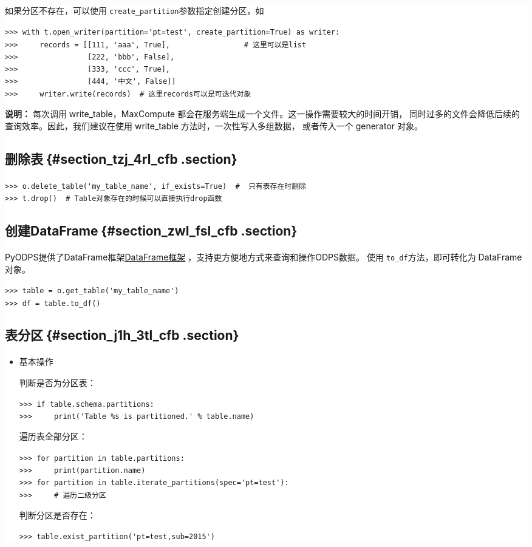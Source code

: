 如果分区不存在，可以使用 `create_partition`参数指定创建分区，如

```
>>> with t.open_writer(partition='pt=test', create_partition=True) as writer:
>>>     records = [[111, 'aaa', True],                 # 这里可以是list
>>>                [222, 'bbb', False],
>>>                [333, 'ccc', True],
>>>                [444, '中文', False]]
>>>     writer.write(records)  # 这里records可以是可迭代对象
```

**说明：** 每次调用 write\_table，MaxCompute 都会在服务端生成一个文件。这一操作需要较大的时间开销， 同时过多的文件会降低后续的查询效率。因此，我们建议在使用 write\_table 方法时，一次性写入多组数据， 或者传入一个 generator 对象。

## 删除表 {#section_tzj_4rl_cfb .section}

```
>>> o.delete_table('my_table_name', if_exists=True)  #  只有表存在时删除
>>> t.drop()  # Table对象存在的时候可以直接执行drop函数
```

## 创建DataFrame {#section_zwl_fsl_cfb .section}

PyODPS提供了DataFrame框架[DataFrame框架](intl.zh-CN/用户指南/PyODPS/DataFrame/DataFrame概述.md#) ，支持更方便地方式来查询和操作ODPS数据。 使用 `to_df`方法，即可转化为 DataFrame 对象。

```
>>> table = o.get_table('my_table_name')
>>> df = table.to_df()
```

## 表分区 {#section_j1h_3tl_cfb .section}

-   基本操作

    判断是否为分区表：

    ```
    >>> if table.schema.partitions:
    >>>     print('Table %s is partitioned.' % table.name)
    ```

    遍历表全部分区：

    ```
    >>> for partition in table.partitions:
    >>>     print(partition.name)
    >>> for partition in table.iterate_partitions(spec='pt=test'):
    >>>     # 遍历二级分区
    ```

    判断分区是否存在：

    ```
    >>> table.exist_partition('pt=test,sub=2015')
    ```
